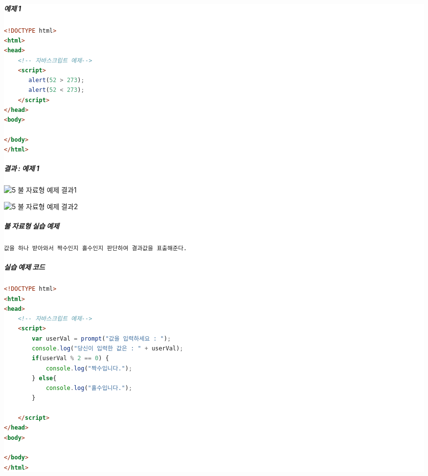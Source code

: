 ##### 예제 1

```html
<!DOCTYPE html>
<html>
<head>
    <!-- 자바스크립트 예제-->
    <script>
       alert(52 > 273);
       alert(52 < 273);
    </script>
</head>
<body>
    
</body>
</html>
```

##### 결과 : 예제 1 

![5  불 자료형 예제 결과1](https://user-images.githubusercontent.com/55272324/72858958-b50ed380-3d05-11ea-83e1-5b9319ff5d41.PNG)

![5  불 자료형 예제 결과2](https://user-images.githubusercontent.com/55272324/72858960-b50ed380-3d05-11ea-9354-aa6a235fca3f.PNG)

##### 불 자료형 실습 예제

```html
값을 하나 받아와서 짝수인지 홀수인지 판단하여 결과값을 표출해준다.
```

##### 실습 예제 코드

```html
<!DOCTYPE html>
<html>
<head>
    <!-- 자바스크립트 예제-->
    <script>
        var userVal = prompt("값을 입력하세요 : ");
        console.log("당신이 입력한 값은 : " + userVal);
        if(userVal % 2 == 0) {
            console.log("짝수입니다.");
        } else{
            console.log("홀수입니다.");
        }
        
    </script>
</head>
<body>
    
</body>
</html>
```
